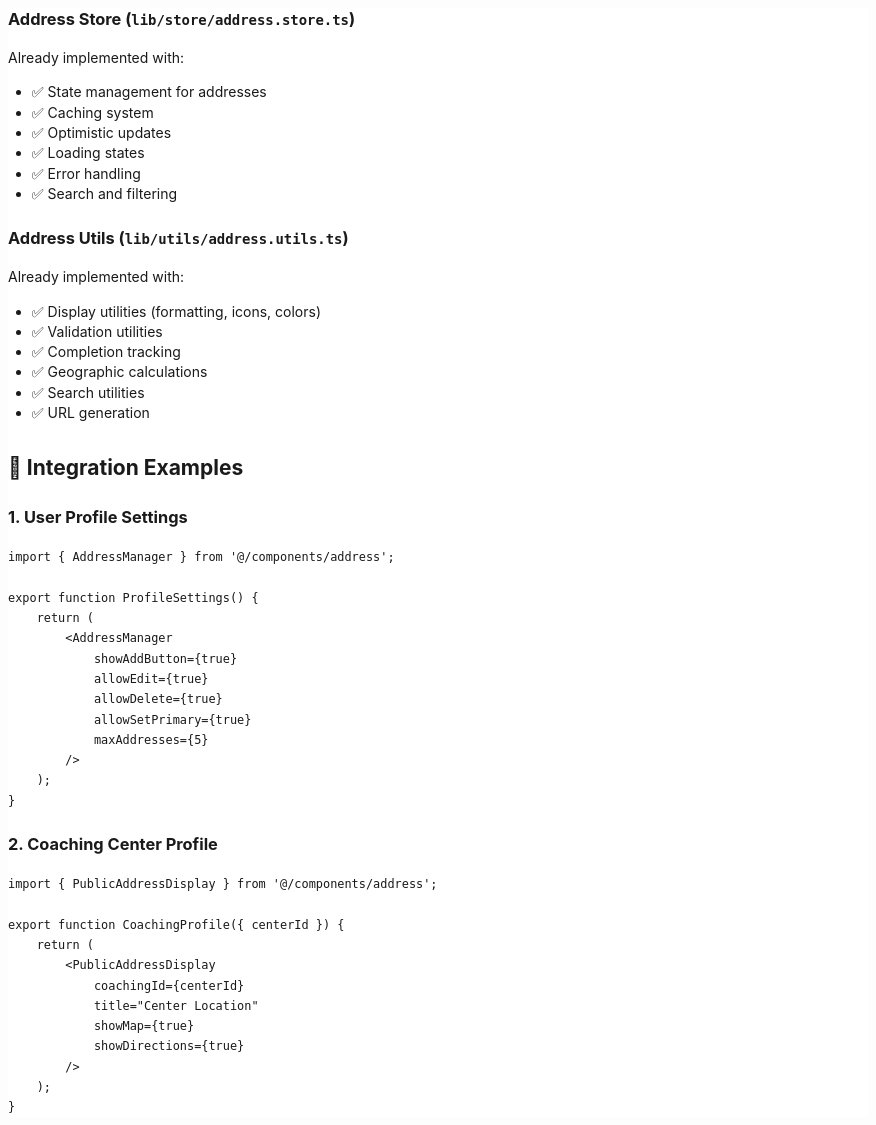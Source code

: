 ### Address Store (`lib/store/address.store.ts`)
Already implemented with:
- ✅ State management for addresses
- ✅ Caching system
- ✅ Optimistic updates
- ✅ Loading states
- ✅ Error handling
- ✅ Search and filtering

### Address Utils (`lib/utils/address.utils.ts`)
Already implemented with:
- ✅ Display utilities (formatting, icons, colors)
- ✅ Validation utilities
- ✅ Completion tracking
- ✅ Geographic calculations
- ✅ Search utilities
- ✅ URL generation

## 🔌 Integration Examples

### 1. User Profile Settings
```tsx
import { AddressManager } from '@/components/address';

export function ProfileSettings() {
    return (
        <AddressManager
            showAddButton={true}
            allowEdit={true}
            allowDelete={true}
            allowSetPrimary={true}
            maxAddresses={5}
        />
    );
}
```

### 2. Coaching Center Profile
```tsx
import { PublicAddressDisplay } from '@/components/address';

export function CoachingProfile({ centerId }) {
    return (
        <PublicAddressDisplay
            coachingId={centerId}
            title="Center Location"
            showMap={true}
            showDirections={true}
        />
    );
}
```
